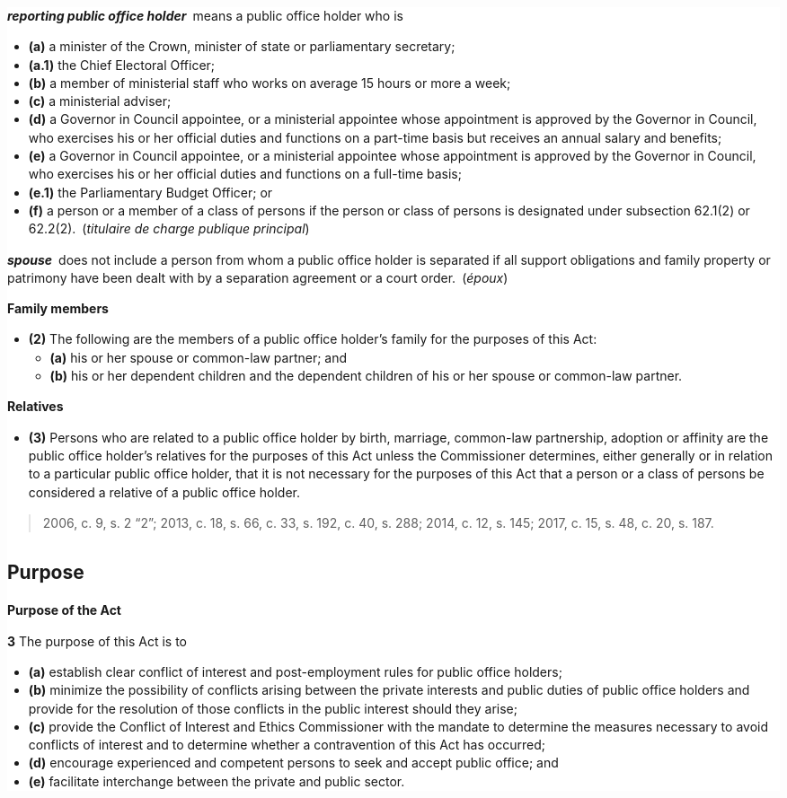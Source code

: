 ***reporting public office holder*** means a public office holder who is
- **(a)** a minister of the Crown, minister of state or parliamentary secretary;
- **(a.1)** the Chief Electoral Officer;
- **(b)** a member of ministerial staff who works on average 15 hours or more a week;
- **(c)** a ministerial adviser;
- **(d)** a Governor in Council appointee, or a ministerial appointee whose appointment is approved by the Governor in Council, who exercises his or her official duties and functions on a part-time basis but receives an annual salary and benefits;
- **(e)** a Governor in Council appointee, or a ministerial appointee whose appointment is approved by the Governor in Council, who exercises his or her official duties and functions on a full-time basis;
- **(e.1)** the Parliamentary Budget Officer; or
- **(f)** a person or a member of a class of persons if the person or class of persons is designated under subsection 62.1(2) or 62.2(2). (*titulaire de charge publique principal*)

***spouse*** does not include a person from whom a public office holder is separated if all support obligations and family property or patrimony have been dealt with by a separation agreement or a court order. (*époux*)

**Family members**

- **(2)** The following are the members of a public office holder’s family for the purposes of this Act:
	- **(a)** his or her spouse or common-law partner; and
	- **(b)** his or her dependent children and the dependent children of his or her spouse or common-law partner.

**Relatives**

- **(3)** Persons who are related to a public office holder by birth, marriage, common-law partnership, adoption or affinity are the public office holder’s relatives for the purposes of this Act unless the Commissioner determines, either generally or in relation to a particular public office holder, that it is not necessary for the purposes of this Act that a person or a class of persons be considered a relative of a public office holder.
> 2006, c. 9, s. 2 “2”; 2013, c. 18, s. 66, c. 33, s. 192, c. 40, s. 288; 2014, c. 12, s. 145; 2017, c. 15, s. 48, c. 20, s. 187.





## Purpose



**Purpose of the Act**

**3** The purpose of this Act is to
- **(a)** establish clear conflict of interest and post-employment rules for public office holders;
- **(b)** minimize the possibility of conflicts arising between the private interests and public duties of public office holders and provide for the resolution of those conflicts in the public interest should they arise;
- **(c)** provide the Conflict of Interest and Ethics Commissioner with the mandate to determine the measures necessary to avoid conflicts of interest and to determine whether a contravention of this Act has occurred;
- **(d)** encourage experienced and competent persons to seek and accept public office; and
- **(e)** facilitate interchange between the private and public sector.
